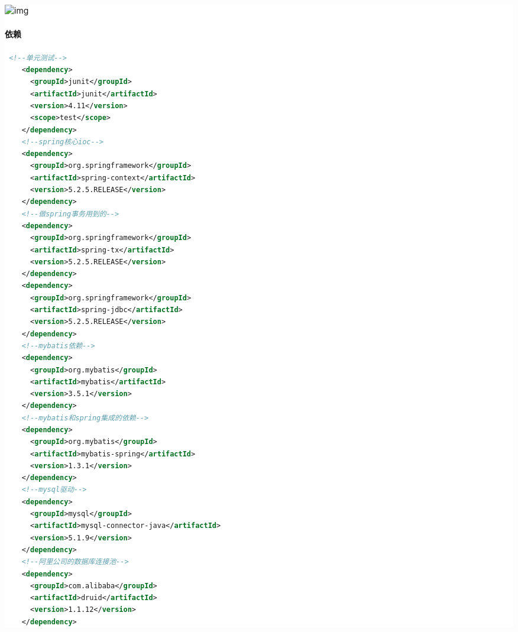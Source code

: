 ![img](https://cdn.nlark.com/yuque/0/2021/png/21663578/1633233056970-9c965746-35d5-42c2-9c26-1538ed64c71e.png)

#### 依赖

```xml
 <!--单元测试-->
    <dependency>
      <groupId>junit</groupId>
      <artifactId>junit</artifactId>
      <version>4.11</version>
      <scope>test</scope>
    </dependency>
    <!--spring核心ioc-->
    <dependency>
      <groupId>org.springframework</groupId>
      <artifactId>spring-context</artifactId>
      <version>5.2.5.RELEASE</version>
    </dependency>
    <!--做spring事务用到的-->
    <dependency>
      <groupId>org.springframework</groupId>
      <artifactId>spring-tx</artifactId>
      <version>5.2.5.RELEASE</version>
    </dependency>
    <dependency>
      <groupId>org.springframework</groupId>
      <artifactId>spring-jdbc</artifactId>
      <version>5.2.5.RELEASE</version>
    </dependency>
    <!--mybatis依赖-->
    <dependency>
      <groupId>org.mybatis</groupId>
      <artifactId>mybatis</artifactId>
      <version>3.5.1</version>
    </dependency>
    <!--mybatis和spring集成的依赖-->
    <dependency>
      <groupId>org.mybatis</groupId>
      <artifactId>mybatis-spring</artifactId>
      <version>1.3.1</version>
    </dependency>
    <!--mysql驱动-->
    <dependency>
      <groupId>mysql</groupId>
      <artifactId>mysql-connector-java</artifactId>
      <version>5.1.9</version>
    </dependency>
    <!--阿里公司的数据库连接池-->
    <dependency>
      <groupId>com.alibaba</groupId>
      <artifactId>druid</artifactId>
      <version>1.1.12</version>
    </dependency>
```
